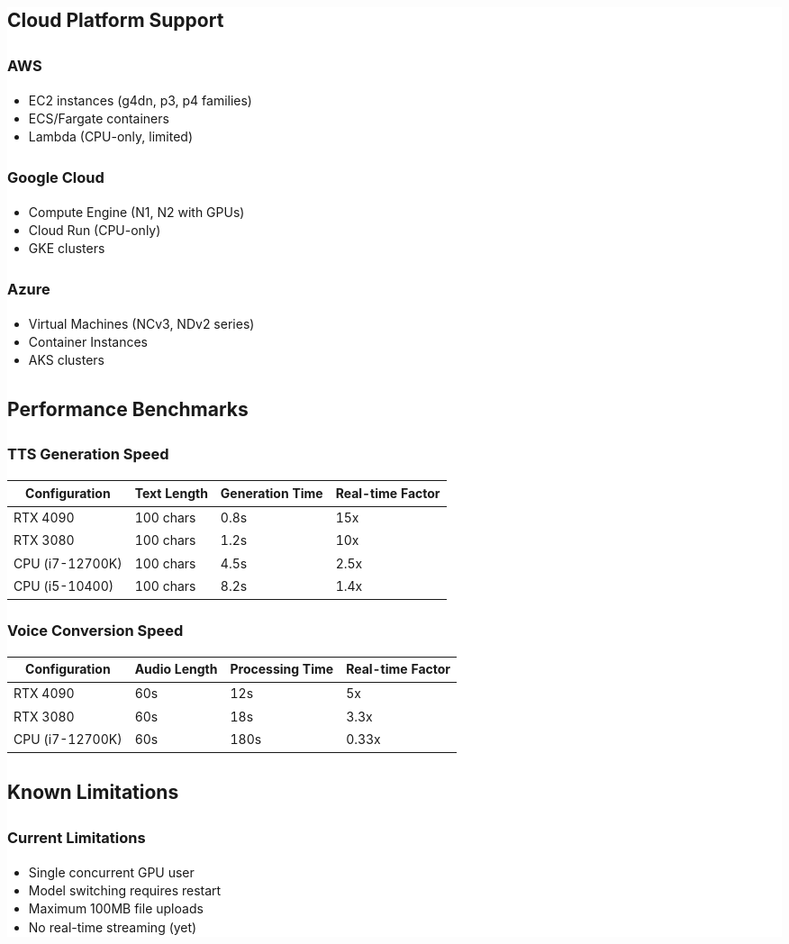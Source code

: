## Cloud Platform Support

### AWS
- EC2 instances (g4dn, p3, p4 families)
- ECS/Fargate containers
- Lambda (CPU-only, limited)

### Google Cloud
- Compute Engine (N1, N2 with GPUs)
- Cloud Run (CPU-only)
- GKE clusters

### Azure
- Virtual Machines (NCv3, NDv2 series)
- Container Instances
- AKS clusters

## Performance Benchmarks

### TTS Generation Speed

| Configuration | Text Length | Generation Time | Real-time Factor |
|---------------|-------------|-----------------|------------------|
| RTX 4090 | 100 chars | 0.8s | 15x |
| RTX 3080 | 100 chars | 1.2s | 10x |
| CPU (i7-12700K) | 100 chars | 4.5s | 2.5x |
| CPU (i5-10400) | 100 chars | 8.2s | 1.4x |

### Voice Conversion Speed

| Configuration | Audio Length | Processing Time | Real-time Factor |
|---------------|--------------|-----------------|------------------|
| RTX 4090 | 60s | 12s | 5x |
| RTX 3080 | 60s | 18s | 3.3x |
| CPU (i7-12700K) | 60s | 180s | 0.33x |

## Known Limitations

### Current Limitations
- Single concurrent GPU user
- Model switching requires restart
- Maximum 100MB file uploads
- No real-time streaming (yet)
